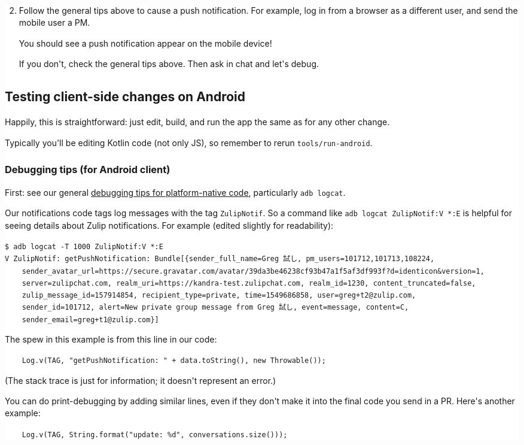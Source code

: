 2. Follow the general tips above to cause a push notification.  For
   example, log in from a browser as a different user, and send the
   mobile user a PM.

   You should see a push notification appear on the mobile device!

   If you don't, check the general tips above.  Then ask in chat and
   let's debug.


<div id="android" />

## Testing client-side changes on Android

Happily, this is straightforward: just edit, build, and run the app
the same as for any other change.

Typically you'll be editing Kotlin code (not only JS), so remember to
rerun `tools/run-android`.

### Debugging tips (for Android client)

First: see our general [debugging tips for platform-native
code](debugging.md#native), particularly `adb logcat`.

Our notifications code tags log messages with the tag `ZulipNotif`.
So a command like `adb logcat ZulipNotif:V *:E` is helpful for seeing
details about Zulip notifications.  For example (edited slightly for
readability):

```
$ adb logcat -T 1000 ZulipNotif:V *:E
V ZulipNotif: getPushNotification: Bundle[{sender_full_name=Greg 試し, pm_users=101712,101713,108224,
    sender_avatar_url=https://secure.gravatar.com/avatar/39da3be46238cf93b47a1f5af3df993f?d=identicon&version=1,
    server=zulipchat.com, realm_uri=https://kandra-test.zulipchat.com, realm_id=1230, content_truncated=false,
    zulip_message_id=157914854, recipient_type=private, time=1549686858, user=greg+t2@zulip.com,
    sender_id=101712, alert=New private group message from Greg 試し, event=message, content=C,
    sender_email=greg+t1@zulip.com}]
```

The spew in this example is from this line in our code:
```
    Log.v(TAG, "getPushNotification: " + data.toString(), new Throwable());
```
(The stack trace is just for information; it doesn't represent an
error.)

You can do print-debugging by adding similar lines, even if they don't
make it into the final code you send in a PR.  Here's another example:
```
    Log.v(TAG, String.format("update: %d", conversations.size()));
```


<div id="ios" />
